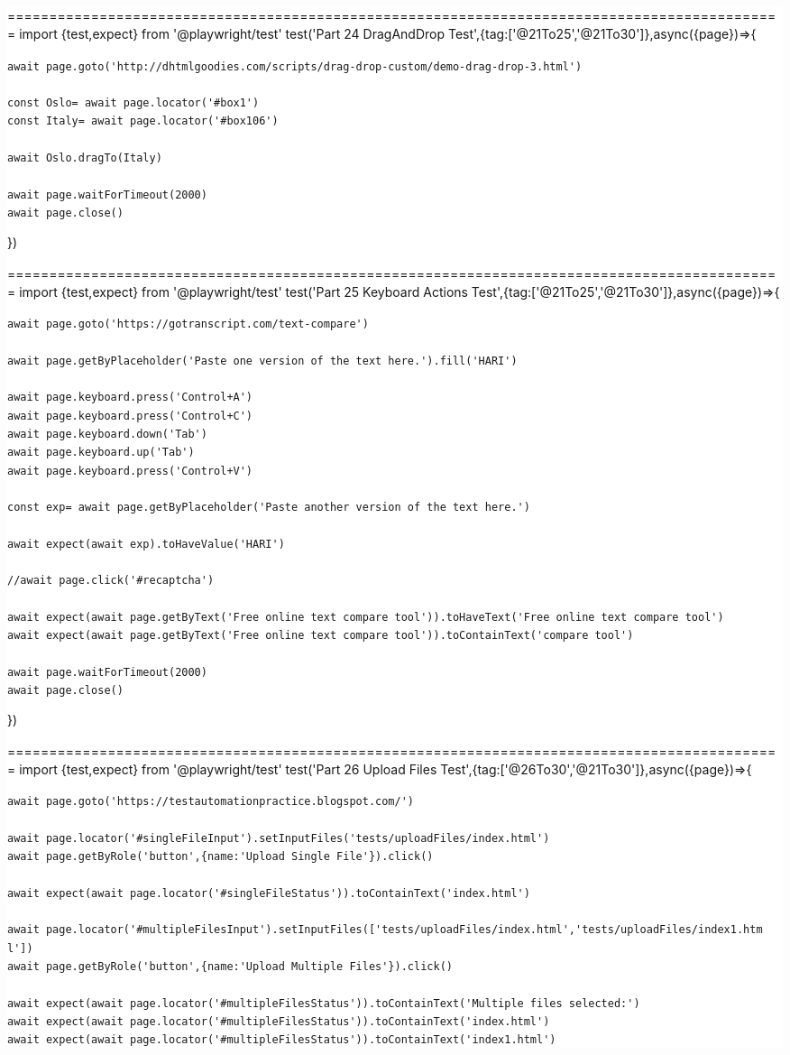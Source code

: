 =============================================================================================
import {test,expect} from '@playwright/test'
test('Part 24 DragAndDrop Test',{tag:['@21To25','@21To30']},async({page})=>{

	await page.goto('http://dhtmlgoodies.com/scripts/drag-drop-custom/demo-drag-drop-3.html')
	
	const Oslo= await page.locator('#box1')
	const Italy= await page.locator('#box106')
	
	await Oslo.dragTo(Italy)
	
	await page.waitForTimeout(2000)
	await page.close()
})

=============================================================================================
import {test,expect} from '@playwright/test'
test('Part 25 Keyboard Actions Test',{tag:['@21To25','@21To30']},async({page})=>{

	await page.goto('https://gotranscript.com/text-compare')
	
	await page.getByPlaceholder('Paste one version of the text here.').fill('HARI')
	
	await page.keyboard.press('Control+A')
	await page.keyboard.press('Control+C')
	await page.keyboard.down('Tab')
	await page.keyboard.up('Tab')
	await page.keyboard.press('Control+V')
	
	const exp= await page.getByPlaceholder('Paste another version of the text here.')

	await expect(await exp).toHaveValue('HARI')

	//await page.click('#recaptcha')

	await expect(await page.getByText('Free online text compare tool')).toHaveText('Free online text compare tool')
	await expect(await page.getByText('Free online text compare tool')).toContainText('compare tool')

	await page.waitForTimeout(2000)
	await page.close()
})

=============================================================================================
import {test,expect} from '@playwright/test'
test('Part 26 Upload Files Test',{tag:['@26To30','@21To30']},async({page})=>{

	await page.goto('https://testautomationpractice.blogspot.com/')
	
	await page.locator('#singleFileInput').setInputFiles('tests/uploadFiles/index.html')
	await page.getByRole('button',{name:'Upload Single File'}).click()
	
	await expect(await page.locator('#singleFileStatus')).toContainText('index.html')

	await page.locator('#multipleFilesInput').setInputFiles(['tests/uploadFiles/index.html','tests/uploadFiles/index1.html'])
	await page.getByRole('button',{name:'Upload Multiple Files'}).click()

	await expect(await page.locator('#multipleFilesStatus')).toContainText('Multiple files selected:')
	await expect(await page.locator('#multipleFilesStatus')).toContainText('index.html')
	await expect(await page.locator('#multipleFilesStatus')).toContainText('index1.html')
	